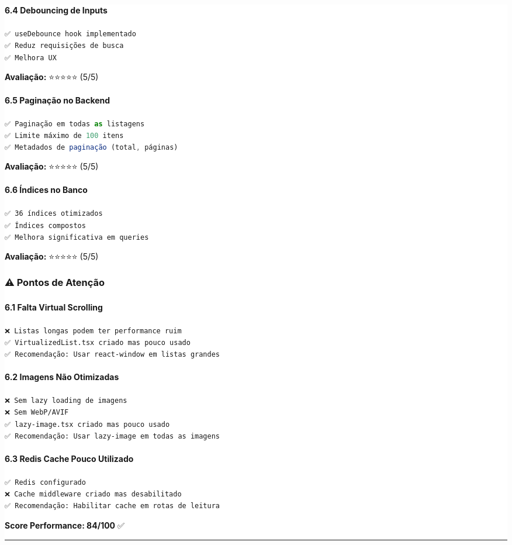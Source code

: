 #### 6.4 Debouncing de Inputs

```typescript
✅ useDebounce hook implementado
✅ Reduz requisições de busca
✅ Melhora UX
```

**Avaliação:** ⭐⭐⭐⭐⭐ (5/5)

#### 6.5 Paginação no Backend

```typescript
✅ Paginação em todas as listagens
✅ Limite máximo de 100 itens
✅ Metadados de paginação (total, páginas)
```

**Avaliação:** ⭐⭐⭐⭐⭐ (5/5)

#### 6.6 Índices no Banco

```
✅ 36 índices otimizados
✅ Índices compostos
✅ Melhora significativa em queries
```

**Avaliação:** ⭐⭐⭐⭐⭐ (5/5)

### ⚠️ Pontos de Atenção

#### 6.1 Falta Virtual Scrolling

```
❌ Listas longas podem ter performance ruim
✅ VirtualizedList.tsx criado mas pouco usado
✅ Recomendação: Usar react-window em listas grandes
```

#### 6.2 Imagens Não Otimizadas

```
❌ Sem lazy loading de imagens
❌ Sem WebP/AVIF
✅ lazy-image.tsx criado mas pouco usado
✅ Recomendação: Usar lazy-image em todas as imagens
```

#### 6.3 Redis Cache Pouco Utilizado

```
✅ Redis configurado
❌ Cache middleware criado mas desabilitado
✅ Recomendação: Habilitar cache em rotas de leitura
```

**Score Performance: 84/100** ✅

---